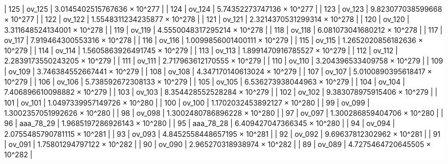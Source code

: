 | 125 | ov_125 | 3.0145402515767636 × 10^277 |
| 124 | ov_124 | 5.74352273747136 × 10^277 |
| 123 | ov_123 | 9.823077038599668 × 10^277 |
| 122 | ov_122 | 1.5548311234235877 × 10^278 |
| 121 | ov_121 | 2.3214370531299314 × 10^278 |
| 120 | ov_120 | 3.311648524134001 × 10^278 |
| 119 | ov_119 | 4.5550048317295214 × 10^278 |
| 118 | ov_118 | 6.081073041680212 × 10^278 |
| 117 | ov_117 | 7.919464300553316 × 10^278 |
| 116 | ov_116 | 1.0099856001400111 × 10^279 |
| 115 | ov_115 | 1.2652020856182636 × 10^279 |
| 114 | ov_114 | 1.5605863926491745 × 10^279 |
| 113 | ov_113 | 1.8991470916785527 × 10^279 |
| 112 | ov_112 | 2.2839173550243205 × 10^279 |
| 111 | ov_111 | 2.717963612170555 × 10^279 |
| 110 | ov_110 | 3.204396533409758 × 10^279 |
| 109 | ov_109 | 3.746384552667441 × 10^279 |
| 108 | ov_108 | 4.347170140613024 × 10^279 |
| 107 | ov_107 | 5.0100890395618417 × 10^279 |
| 106 | ov_106 | 5.738592672308133 × 10^279 |
| 105 | ov_105 | 6.536273938044963 × 10^279 |
| 104 | ov_104 | 7.406896610098882 × 10^279 |
| 103 | ov_103 | 8.354428552528284 × 10^279 |
| 102 | ov_102 | 9.383078975915406 × 10^279 |
| 101 | ov_101 | 1.0497339957149726 × 10^280 |
| 100 | ov_100 | 1.1702032453892127 × 10^280 |
| 99 | ov_099 | 1.3002357051992626 × 10^280 |
| 98 | ov_098 | 1.3002480786896228 × 10^280 |
| 97 | ov_097 | 1.300286859404706 × 10^280 |
| 96 | aaa_78_29 | 1.9685197286926143 × 10^280 |
| 95 | aaa_78_28 | 6.409427047366345 × 10^280 |
| 94 | ov_094 | 2.0755485790781115 × 10^281 |
| 93 | ov_093 | 4.8452558448657195 × 10^281 |
| 92 | ov_092 | 9.69637812302962 × 10^281 |
| 91 | ov_091 | 1.75801294797122 × 10^282 |
| 90 | ov_090 | 2.965270318938974 × 10^282 |
| 89 | ov_089 | 4.7275464720645505 × 10^282 |